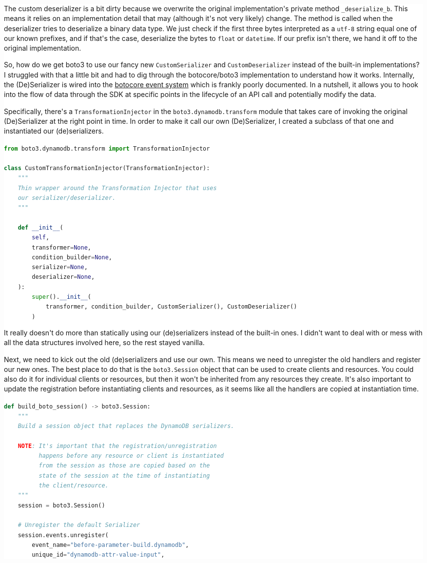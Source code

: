 The custom deserializer is a bit dirty because we overwrite the original implementation's private method `_deserialize_b`. This means it relies on an implementation detail that may (although it's not very likely) change. The method is called when the deserializer tries to deserialize a binary data type. We just check if the first three bytes interpreted as a `utf-8` string equal one of our known prefixes, and if that's the case, deserialize the bytes to `float` or `datetime`. If our prefix isn't there, we hand it off to the original implementation.

So, how do we get boto3 to use our fancy new `CustomSerializer` and `CustomDeserializer` instead of the built-in implementations? I struggled with that a little bit and had to dig through the botocore/boto3 implementation to understand how it works. Internally, the (De)Serializer is wired into the [botocore event system](https://botocore.amazonaws.com/v1/documentation/api/latest/topics/events.html) which is frankly poorly documented. In a nutshell, it allows you to hook into the flow of data through the SDK at specific points in the lifecycle of an API call and potentially modify the data.

Specifically, there's a `TransformationInjector` in the `boto3.dynamodb.transform` module that takes care of invoking the original (De)Serializer at the right point in time. In order to make it call our own (De)Serializer, I created a subclass of that one and instantiated our (de)serializers.

```python
from boto3.dynamodb.transform import TransformationInjector

class CustomTransformationInjector(TransformationInjector):
    """
    Thin wrapper around the Transformation Injector that uses
    our serializer/deserializer.
    """

    def __init__(
        self,
        transformer=None,
        condition_builder=None,
        serializer=None,
        deserializer=None,
    ):
        super().__init__(
            transformer, condition_builder, CustomSerializer(), CustomDeserializer()
        )
```

It really doesn't do more than statically using our (de)serializers instead of the built-in ones. I didn't want to deal with or mess with all the data structures involved here, so the rest stayed vanilla.

Next, we need to kick out the old (de)serializers and use our own. This means we need to unregister the old handlers and register our new ones. The best place to do that is the `boto3.Session` object that can be used to create clients and resources. You could also do it for individual clients or resources, but then it won't be inherited from any resources they create. It's also important to update the registration before instantiating clients and resources, as it seems like all the handlers are copied at instantiation time.

```python
def build_boto_session() -> boto3.Session:
    """
    Build a session object that replaces the DynamoDB serializers.

    NOTE: It's important that the registration/unregistration
          happens before any resource or client is instantiated
          from the session as those are copied based on the
          state of the session at the time of instantiating
          the client/resource.
    """
    session = boto3.Session()

    # Unregister the default Serializer
    session.events.unregister(
        event_name="before-parameter-build.dynamodb",
        unique_id="dynamodb-attr-value-input",
```